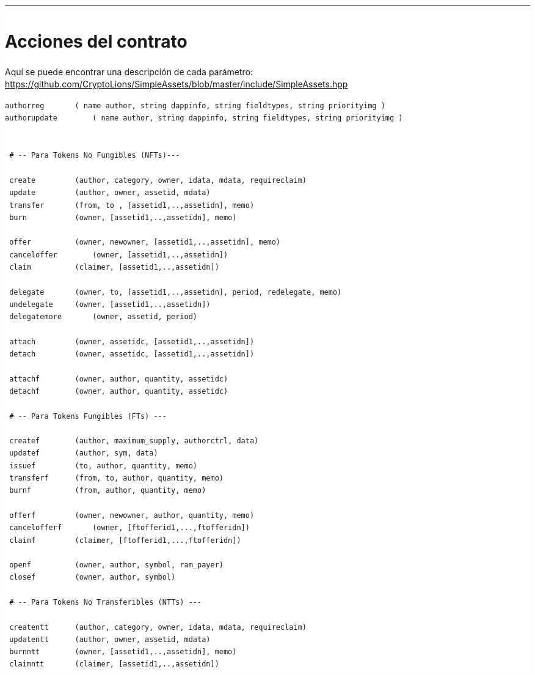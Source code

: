 ---------------------------

# Acciones del contrato

Aquí se puede encontrar una descripción de cada parámetro:
https://github.com/CryptoLions/SimpleAssets/blob/master/include/SimpleAssets.hpp 

```
authorreg		( name author, string dappinfo, string fieldtypes, string priorityimg )
authorupdate		( name author, string dappinfo, string fieldtypes, string priorityimg ) 


 # -- Para Tokens No Fungibles (NFTs)---
 
 create			(author, category, owner, idata, mdata, requireсlaim)  
 update			(author, owner, assetid, mdata)  
 transfer		(from, to , [assetid1,..,assetidn], memo)  
 burn			(owner, [assetid1,..,assetidn], memo)  
 
 offer			(owner, newowner, [assetid1,..,assetidn], memo)  
 canceloffer		(owner, [assetid1,..,assetidn])  
 claim			(claimer, [assetid1,..,assetidn])  
  
 delegate		(owner, to, [assetid1,..,assetidn], period, redelegate, memo)  
 undelegate		(owner, [assetid1,..,assetidn])  
 delegatemore		(owner, assetid, period)  
 
 attach			(owner, assetidc, [assetid1,..,assetidn])
 detach			(owner, assetidc, [assetid1,..,assetidn])
 
 attachf		(owner, author, quantity, assetidc)
 detachf		(owner, author, quantity, assetidc)
 
 # -- Para Tokens Fungibles (FTs) ---
 
 createf		(author, maximum_supply, authorctrl, data)
 updatef		(author, sym, data)
 issuef			(to, author, quantity, memo)
 transferf		(from, to, author, quantity, memo)
 burnf			(from, author, quantity, memo)

 offerf			(owner, newowner, author, quantity, memo)
 cancelofferf		(owner, [ftofferid1,...,ftofferidn])
 claimf			(claimer, [ftofferid1,...,ftofferidn])

 openf			(owner, author, symbol, ram_payer)
 closef			(owner, author, symbol)
 
 # -- Para Tokens No Transferibles (NTTs) ---

 createntt		(author, category, owner, idata, mdata, requireсlaim)  
 updatentt		(author, owner, assetid, mdata)  
 burnntt		(owner, [assetid1,..,assetidn], memo)  
 claimntt		(claimer, [assetid1,..,assetidn])  

```
